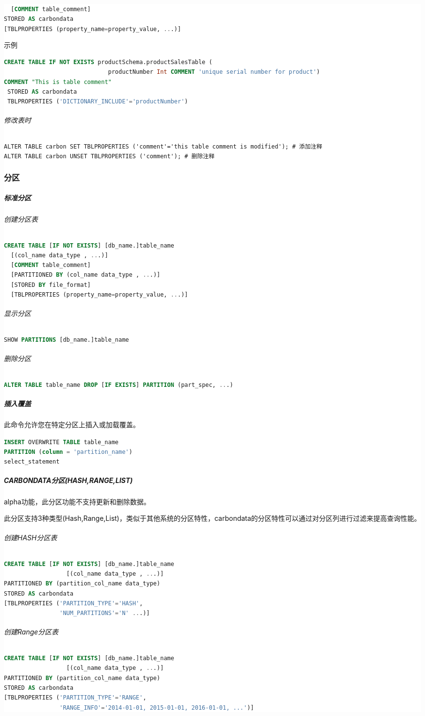 ```sql
  [COMMENT table_comment]
STORED AS carbondata
[TBLPROPERTIES (property_name=property_value, ...)]
```
示例
```sql
CREATE TABLE IF NOT EXISTS productSchema.productSalesTable (
                              productNumber Int COMMENT 'unique serial number for product')
COMMENT "This is table comment"
 STORED AS carbondata
 TBLPROPERTIES ('DICTIONARY_INCLUDE'='productNumber')
```
###### 修改表时
```shell
ALTER TABLE carbon SET TBLPROPERTIES ('comment'='this table comment is modified'); # 添加注释
ALTER TABLE carbon UNSET TBLPROPERTIES ('comment'); # 删除注释
```
### 分区
##### 标准分区
###### 创建分区表
```sql
CREATE TABLE [IF NOT EXISTS] [db_name.]table_name
  [(col_name data_type , ...)]
  [COMMENT table_comment]
  [PARTITIONED BY (col_name data_type , ...)]
  [STORED BY file_format]
  [TBLPROPERTIES (property_name=property_value, ...)]
```
###### 显示分区
```sql
SHOW PARTITIONS [db_name.]table_name
```
###### 删除分区
```sql
ALTER TABLE table_name DROP [IF EXISTS] PARTITION (part_spec, ...)
```
##### 插入覆盖
此命令允许您在特定分区上插入或加载覆盖。
```sql
INSERT OVERWRITE TABLE table_name
PARTITION (column = 'partition_name')
select_statement
```
##### CARBONDATA分区(HASH,RANGE,LIST)
alpha功能，此分区功能不支持更新和删除数据。

此分区支持3种类型(Hash,Range,List)，类似于其他系统的分区特性，carbondata的分区特性可以通过对分区列进行过滤来提高查询性能。
###### 创建HASH分区表
```sql
CREATE TABLE [IF NOT EXISTS] [db_name.]table_name
                  [(col_name data_type , ...)]
PARTITIONED BY (partition_col_name data_type)
STORED AS carbondata
[TBLPROPERTIES ('PARTITION_TYPE'='HASH',
                'NUM_PARTITIONS'='N' ...)]
```
###### 创建Range分区表
```sql
CREATE TABLE [IF NOT EXISTS] [db_name.]table_name
                  [(col_name data_type , ...)]
PARTITIONED BY (partition_col_name data_type)
STORED AS carbondata
[TBLPROPERTIES ('PARTITION_TYPE'='RANGE',
                'RANGE_INFO'='2014-01-01, 2015-01-01, 2016-01-01, ...')]
```